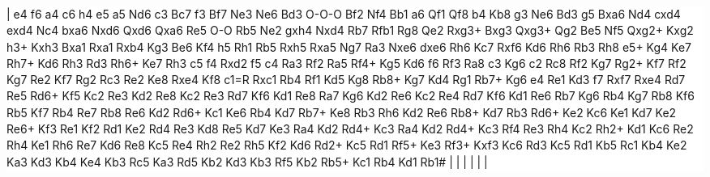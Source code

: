 | e4 f6 a4 c6 h4 e5 a5 Nd6 c3 Bc7 f3 Bf7 Ne3 Ne6 Bd3 O-O-O Bf2 Nf4 Bb1 a6 Qf1 Qf8 b4 Kb8 g3 Ne6 Bd3 g5 Bxa6 Nd4 cxd4 exd4 Nc4 bxa6 Nxd6 Qxd6 Qxa6 Re5 O-O Rb5 Ne2 gxh4 Nxd4 Rb7 Rfb1 Rg8 Qe2 Rxg3+ Bxg3 Qxg3+ Qg2 Be5 Nf5 Qxg2+ Kxg2 h3+ Kxh3 Bxa1 Rxa1 Rxb4 Kg3 Be6 Kf4 h5 Rh1 Rb5 Rxh5 Rxa5 Ng7 Ra3 Nxe6 dxe6 Rh6 Kc7 Rxf6 Kd6 Rh6 Rb3 Rh8 e5+ Kg4 Ke7 Rh7+ Kd6 Rh3 Rd3 Rh6+ Ke7 Rh3 c5 f4 Rxd2 f5 c4 Ra3 Rf2 Ra5 Rf4+ Kg5 Kd6 f6 Rf3 Ra8 c3 Kg6 c2 Rc8 Rf2 Kg7 Rg2+ Kf7 Rf2 Kg7 Re2 Kf7 Rg2 Rc3 Re2 Ke8 Rxe4 Kf8 c1=R Rxc1 Rb4 Rf1 Kd5 Kg8 Rb8+ Kg7 Kd4 Rg1 Rb7+ Kg6 e4 Re1 Kd3 f7 Rxf7 Rxe4 Rd7 Re5 Rd6+ Kf5 Kc2 Re3 Kd2 Re8 Kc2 Re3 Rd7 Kf6 Kd1 Re8 Ra7 Kg6 Kd2 Re6 Kc2 Re4 Rd7 Kf6 Kd1 Re6 Rb7 Kg6 Rb4 Kg7 Rb8 Kf6 Rb5 Kf7 Rb4 Re7 Rb8 Re6 Kd2 Rd6+ Kc1 Ke6 Rb4 Kd7 Rb7+ Ke8 Rb3 Rh6 Kd2 Re6 Rb8+ Kd7 Rb3 Rd6+ Ke2 Kc6 Ke1 Kd7 Ke2 Re6+ Kf3 Re1 Kf2 Rd1 Ke2 Rd4 Re3 Kd8 Re5 Kd7 Ke3 Ra4 Kd2 Rd4+ Kc3 Ra4 Kd2 Rd4+ Kc3 Rf4 Re3 Rh4 Kc2 Rh2+ Kd1 Kc6 Re2 Rh4 Ke1 Rh6 Re7 Kd6 Re8 Kc5 Re4 Rh2 Re2 Rh5 Kf2 Kd6 Rd2+ Kc5 Rd1 Rf5+ Ke3 Rf3+ Kxf3 Kc6 Rd3 Kc5 Rd1 Kb5 Rc1 Kb4 Ke2 Ka3 Kd3 Kb4 Ke4 Kb3 Rc5 Ka3 Rd5 Kb2 Kd3 Kb3 Rf5 Kb2 Rb5+ Kc1 Rb4 Kd1 Rb1# |  |  |  |  |  |
